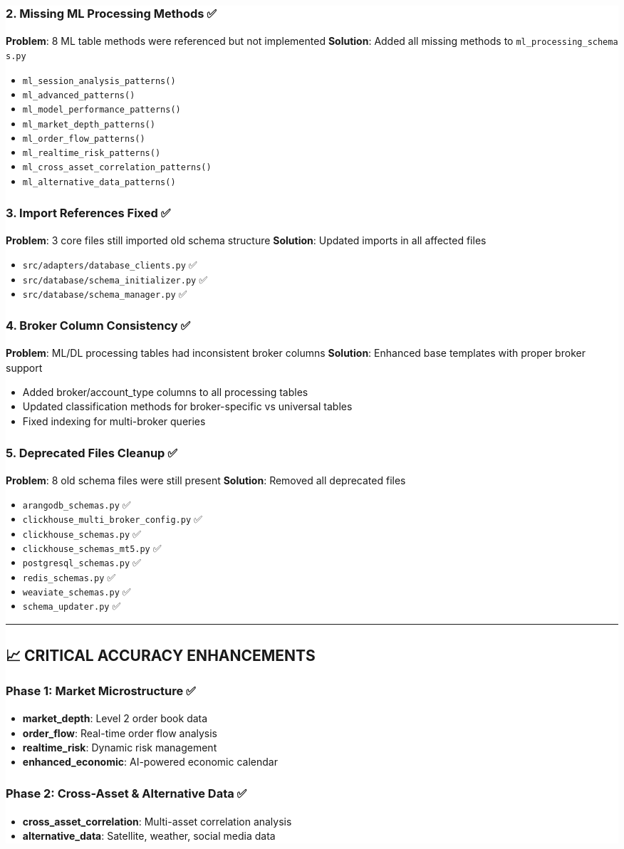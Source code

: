 ### **2. Missing ML Processing Methods ✅**
**Problem**: 8 ML table methods were referenced but not implemented
**Solution**: Added all missing methods to `ml_processing_schemas.py`
- `ml_session_analysis_patterns()`
- `ml_advanced_patterns()`
- `ml_model_performance_patterns()`
- `ml_market_depth_patterns()`
- `ml_order_flow_patterns()`
- `ml_realtime_risk_patterns()`
- `ml_cross_asset_correlation_patterns()`
- `ml_alternative_data_patterns()`

### **3. Import References Fixed ✅**
**Problem**: 3 core files still imported old schema structure
**Solution**: Updated imports in all affected files
- `src/adapters/database_clients.py` ✅
- `src/database/schema_initializer.py` ✅
- `src/database/schema_manager.py` ✅

### **4. Broker Column Consistency ✅**
**Problem**: ML/DL processing tables had inconsistent broker columns
**Solution**: Enhanced base templates with proper broker support
- Added broker/account_type columns to all processing tables
- Updated classification methods for broker-specific vs universal tables
- Fixed indexing for multi-broker queries

### **5. Deprecated Files Cleanup ✅**
**Problem**: 8 old schema files were still present
**Solution**: Removed all deprecated files
- `arangodb_schemas.py` ✅
- `clickhouse_multi_broker_config.py` ✅
- `clickhouse_schemas.py` ✅
- `clickhouse_schemas_mt5.py` ✅
- `postgresql_schemas.py` ✅
- `redis_schemas.py` ✅
- `weaviate_schemas.py` ✅
- `schema_updater.py` ✅

---

## 📈 **CRITICAL ACCURACY ENHANCEMENTS**

### **Phase 1: Market Microstructure ✅**
- **market_depth**: Level 2 order book data
- **order_flow**: Real-time order flow analysis
- **realtime_risk**: Dynamic risk management
- **enhanced_economic**: AI-powered economic calendar

### **Phase 2: Cross-Asset & Alternative Data ✅**
- **cross_asset_correlation**: Multi-asset correlation analysis
- **alternative_data**: Satellite, weather, social media data
